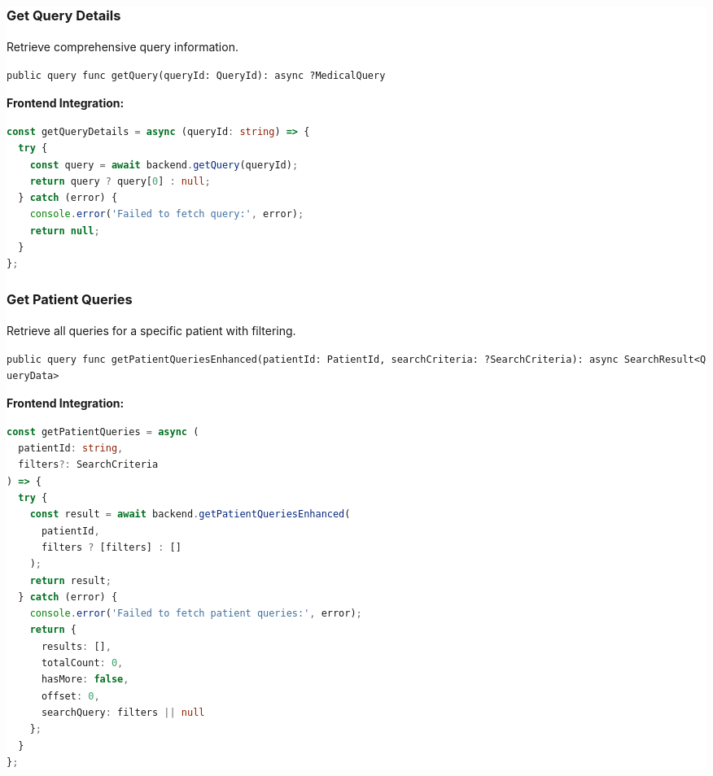 ### Get Query Details

Retrieve comprehensive query information.

```motoko
public query func getQuery(queryId: QueryId): async ?MedicalQuery
```

**Frontend Integration:**
```typescript
const getQueryDetails = async (queryId: string) => {
  try {
    const query = await backend.getQuery(queryId);
    return query ? query[0] : null;
  } catch (error) {
    console.error('Failed to fetch query:', error);
    return null;
  }
};
```

### Get Patient Queries

Retrieve all queries for a specific patient with filtering.

```motoko
public query func getPatientQueriesEnhanced(patientId: PatientId, searchCriteria: ?SearchCriteria): async SearchResult<QueryData>
```

**Frontend Integration:**
```typescript
const getPatientQueries = async (
  patientId: string, 
  filters?: SearchCriteria
) => {
  try {
    const result = await backend.getPatientQueriesEnhanced(
      patientId,
      filters ? [filters] : []
    );
    return result;
  } catch (error) {
    console.error('Failed to fetch patient queries:', error);
    return {
      results: [],
      totalCount: 0,
      hasMore: false,
      offset: 0,
      searchQuery: filters || null
    };
  }
};
```
